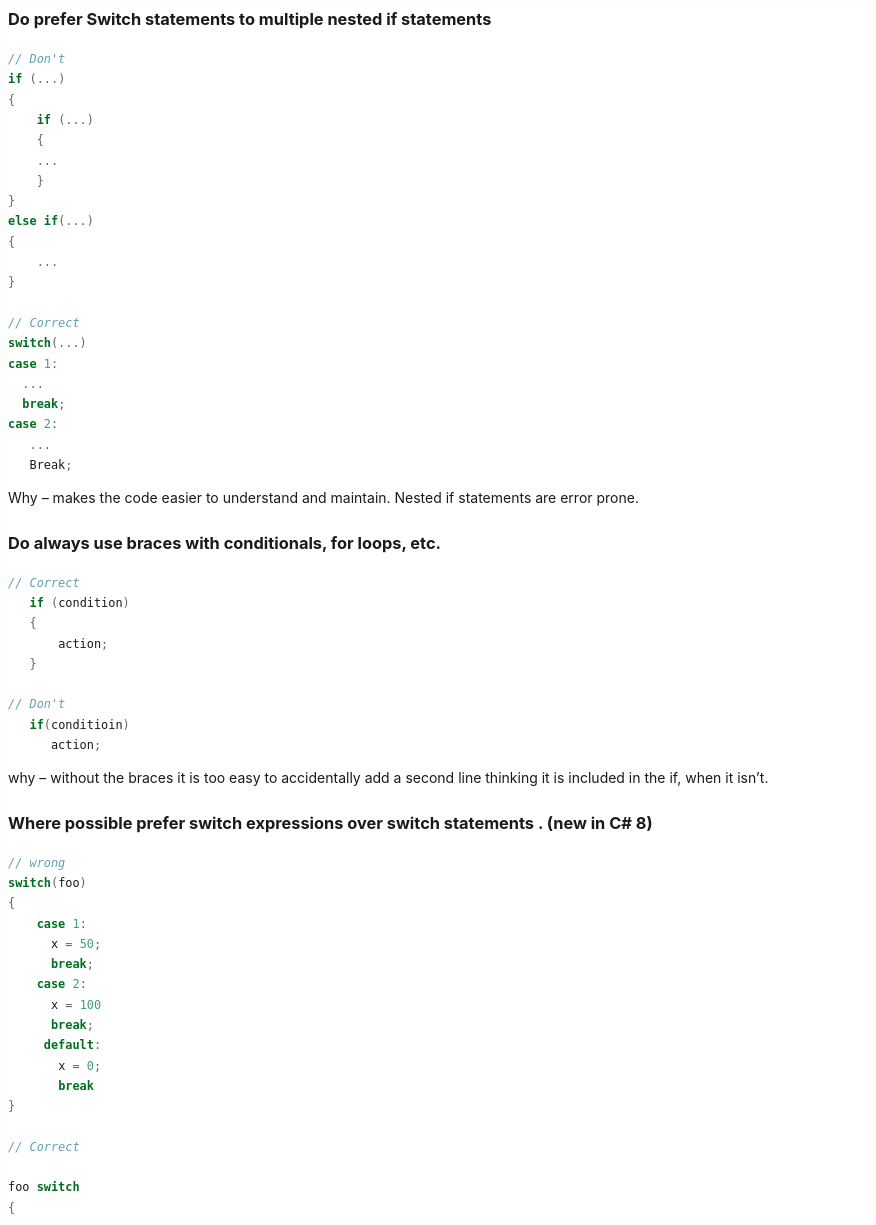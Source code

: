 ### Do prefer Switch statements to multiple nested if statements
```csharp
// Don't
if (...)
{
    if (...)
    {
    ...
    }
}
else if(...)
{
    ...
}

// Correct
switch(...)
case 1:
  ...
  break;
case 2:
   ...
   Break;
```
Why – makes the code easier to understand and maintain. Nested if statements are error prone.

### Do always use braces with conditionals, for loops, etc.
```csharp
// Correct
   if (condition)
   {
       action;
   }
   
// Don't
   if(conditioin) 
      action;
```
why – without the braces it is too easy to accidentally add a second line thinking it is included in the if, when it isn’t.

### Where possible prefer switch expressions over switch statements . (new in C# 8)
```csharp
// wrong
switch(foo)
{
    case 1:
      x = 50;
      break;
    case 2:
      x = 100
      break;
     default:
       x = 0;
       break
}

// Correct

foo switch
{
```